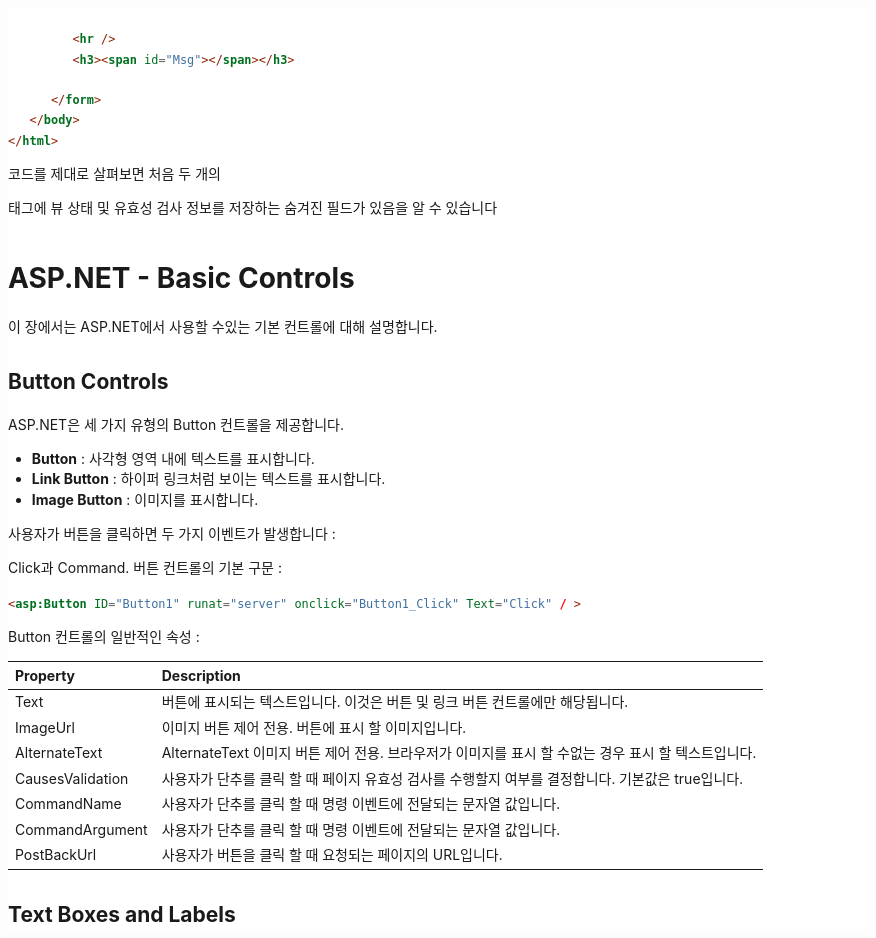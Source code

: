 ```html

         <hr />
         <h3><span id="Msg"></span></h3>
         
      </form>
   </body>
</html>
```

코드를 제대로 살펴보면 처음 두 개의 <div> 태그에 뷰 상태 및 유효성 검사 정보를 저장하는 숨겨진 필드가 있음을 알 수 있습니다



# ASP.NET - Basic Controls

이 장에서는 ASP.NET에서 사용할 수있는 기본 컨트롤에 대해 설명합니다.



## Button Controls

ASP.NET은 세 가지 유형의 Button 컨트롤을 제공합니다.

- **Button** : 사각형 영역 내에 텍스트를 표시합니다.
- **Link Button** :  하이퍼 링크처럼 보이는 텍스트를 표시합니다.
- **Image Button** :  이미지를 표시합니다.

사용자가 버튼을 클릭하면 두 가지 이벤트가 발생합니다 : 

Click과 Command. 버튼 컨트롤의 기본 구문 :

```aspx
<asp:Button ID="Button1" runat="server" onclick="Button1_Click" Text="Click" / >
```

Button 컨트롤의 일반적인 속성 :

| Property         | Description                                                  |
| :--------------- | :----------------------------------------------------------- |
| Text             | 버튼에 표시되는 텍스트입니다. 이것은 버튼 및 링크 버튼 컨트롤에만 해당됩니다. |
| ImageUrl         | 이미지 버튼 제어 전용. 버튼에 표시 할 이미지입니다.          |
| AlternateText    | AlternateText 이미지 버튼 제어 전용. 브라우저가 이미지를 표시 할 수없는 경우 표시 할 텍스트입니다. |
| CausesValidation | 사용자가 단추를 클릭 할 때 페이지 유효성 검사를 수행할지 여부를 결정합니다. 기본값은 true입니다. |
| CommandName      | 사용자가 단추를 클릭 할 때 명령 이벤트에 전달되는 문자열 값입니다. |
| CommandArgument  | 사용자가 단추를 클릭 할 때 명령 이벤트에 전달되는 문자열 값입니다. |
| PostBackUrl      | 사용자가 버튼을 클릭 할 때 요청되는 페이지의 URL입니다.      |



## Text Boxes and Labels
